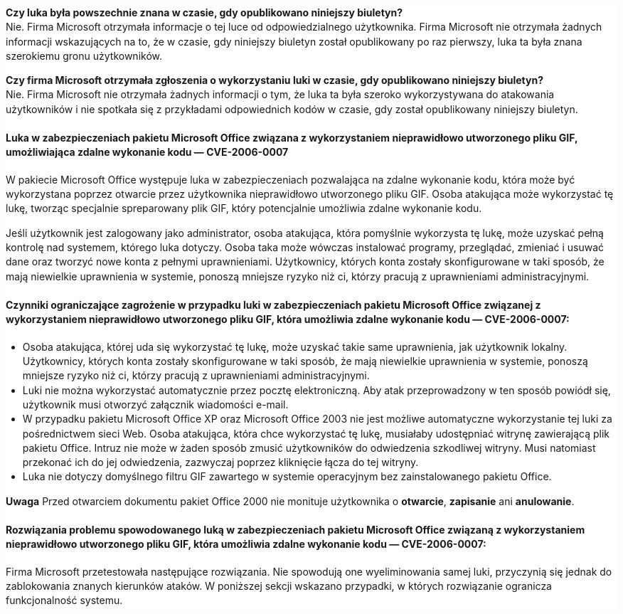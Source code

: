 **Czy luka była powszechnie znana w czasie, gdy opublikowano niniejszy biuletyn?**  
Nie. Firma Microsoft otrzymała informacje o tej luce od odpowiedzialnego użytkownika. Firma Microsoft nie otrzymała żadnych informacji wskazujących na to, że w czasie, gdy niniejszy biuletyn został opublikowany po raz pierwszy, luka ta była znana szerokiemu gronu użytkowników.

**Czy firma Microsoft otrzymała zgłoszenia o wykorzystaniu luki w czasie, gdy opublikowano niniejszy biuletyn?**  
Nie. Firma Microsoft nie otrzymała żadnych informacji o tym, że luka ta była szeroko wykorzystywana do atakowania użytkowników i nie spotkała się z przykładami odpowiednich kodów w czasie, gdy został opublikowany niniejszy biuletyn.

#### Luka w zabezpieczeniach pakietu Microsoft Office związana z wykorzystaniem nieprawidłowo utworzonego pliku GIF, umożliwiająca zdalne wykonanie kodu — CVE-2006-0007

W pakiecie Microsoft Office występuje luka w zabezpieczeniach pozwalająca na zdalne wykonanie kodu, która może być wykorzystana poprzez otwarcie przez użytkownika nieprawidłowo utworzonego pliku GIF. Osoba atakująca może wykorzystać tę lukę, tworząc specjalnie spreparowany plik GIF, który potencjalnie umożliwia zdalne wykonanie kodu.

Jeśli użytkownik jest zalogowany jako administrator, osoba atakująca, która pomyślnie wykorzysta tę lukę, może uzyskać pełną kontrolę nad systemem, którego luka dotyczy. Osoba taka może wówczas instalować programy, przeglądać, zmieniać i usuwać dane oraz tworzyć nowe konta z pełnymi uprawnieniami. Użytkownicy, których konta zostały skonfigurowane w taki sposób, że mają niewielkie uprawnienia w systemie, ponoszą mniejsze ryzyko niż ci, którzy pracują z uprawnieniami administracyjnymi.

#### Czynniki ograniczające zagrożenie w przypadku luki w zabezpieczeniach pakietu Microsoft Office związanej z wykorzystaniem nieprawidłowo utworzonego pliku GIF, która umożliwia zdalne wykonanie kodu — CVE-2006-0007:

-   Osoba atakująca, której uda się wykorzystać tę lukę, może uzyskać takie same uprawnienia, jak użytkownik lokalny. Użytkownicy, których konta zostały skonfigurowane w taki sposób, że mają niewielkie uprawnienia w systemie, ponoszą mniejsze ryzyko niż ci, którzy pracują z uprawnieniami administracyjnymi.
-   Luki nie można wykorzystać automatycznie przez pocztę elektroniczną. Aby atak przeprowadzony w ten sposób powiódł się, użytkownik musi otworzyć załącznik wiadomości e-mail.
-   W przypadku pakietu Microsoft Office XP oraz Microsoft Office 2003 nie jest możliwe automatyczne wykorzystanie tej luki za pośrednictwem sieci Web. Osoba atakująca, która chce wykorzystać tę lukę, musiałaby udostępniać witrynę zawierającą plik pakietu Office. Intruz nie może w żaden sposób zmusić użytkowników do odwiedzenia szkodliwej witryny. Musi natomiast przekonać ich do jej odwiedzenia, zazwyczaj poprzez kliknięcie łącza do tej witryny.
-   Luka nie dotyczy domyślnego filtru GIF zawartego w systemie operacyjnym bez zainstalowanego pakietu Office.  

**Uwaga** Przed otwarciem dokumentu pakiet Office 2000 nie monituje użytkownika o **otwarcie**, **zapisanie** ani **anulowanie**.

#### Rozwiązania problemu spowodowanego luką w zabezpieczeniach pakietu Microsoft Office związaną z wykorzystaniem nieprawidłowo utworzonego pliku GIF, która umożliwia zdalne wykonanie kodu — CVE-2006-0007:

Firma Microsoft przetestowała następujące rozwiązania. Nie spowodują one wyeliminowania samej luki, przyczynią się jednak do zablokowania znanych kierunków ataków. W poniższej sekcji wskazano przypadki, w których rozwiązanie ogranicza funkcjonalność systemu.
